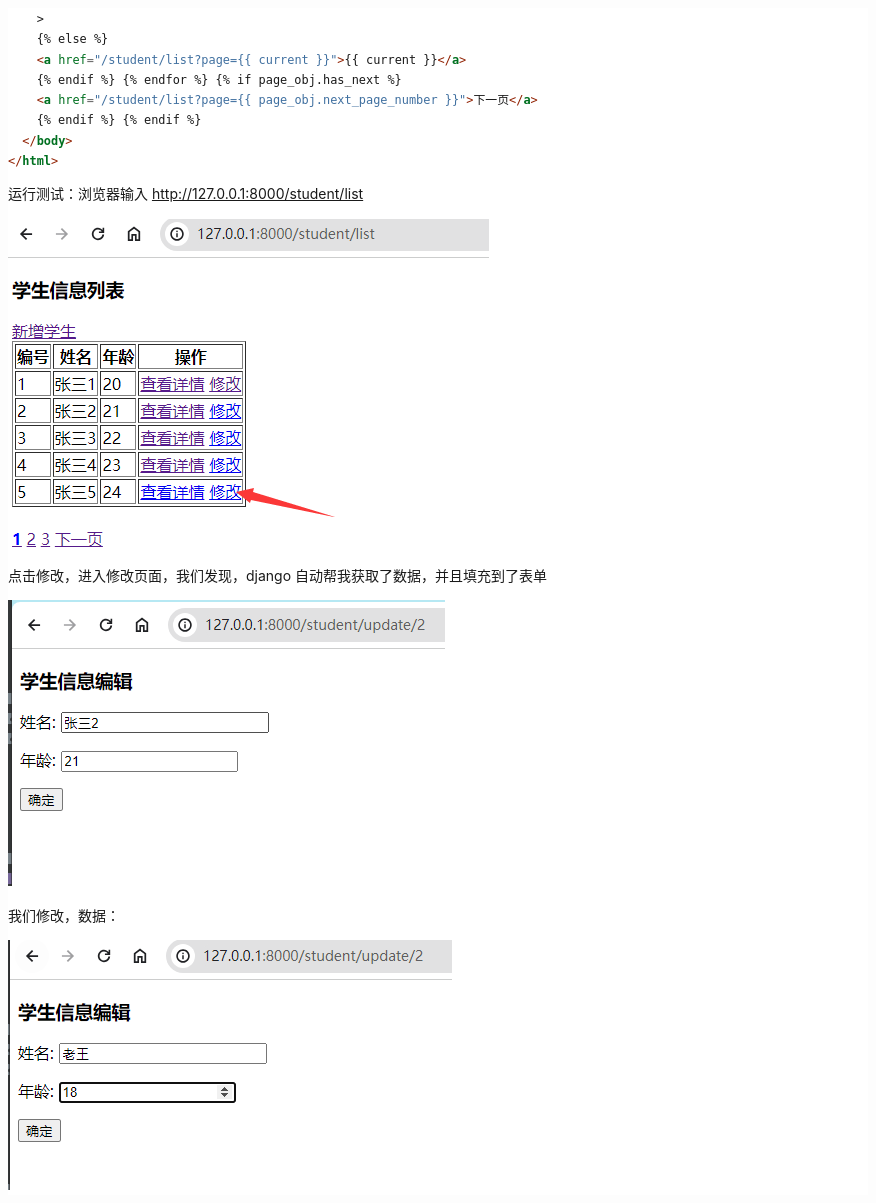 ```html
    >
    {% else %}
    <a href="/student/list?page={{ current }}">{{ current }}</a>
    {% endif %} {% endfor %} {% if page_obj.has_next %}
    <a href="/student/list?page={{ page_obj.next_page_number }}">下一页</a>
    {% endif %} {% endif %}
  </body>
</html>
```

运行测试：浏览器输入 http://127.0.0.1:8000/student/list

![image-20240812105933089](./img/小米虫爬山路-py版-img/image-20240812105933089.png)

点击修改，进入修改页面，我们发现，django 自动帮我获取了数据，并且填充到了表单

![image-20240812105942864](./img/小米虫爬山路-py版-img/image-20240812105942864.png)

我们修改，数据：

![image-20240812105959581](./img/小米虫爬山路-py版-img/image-20240812105959581.png)